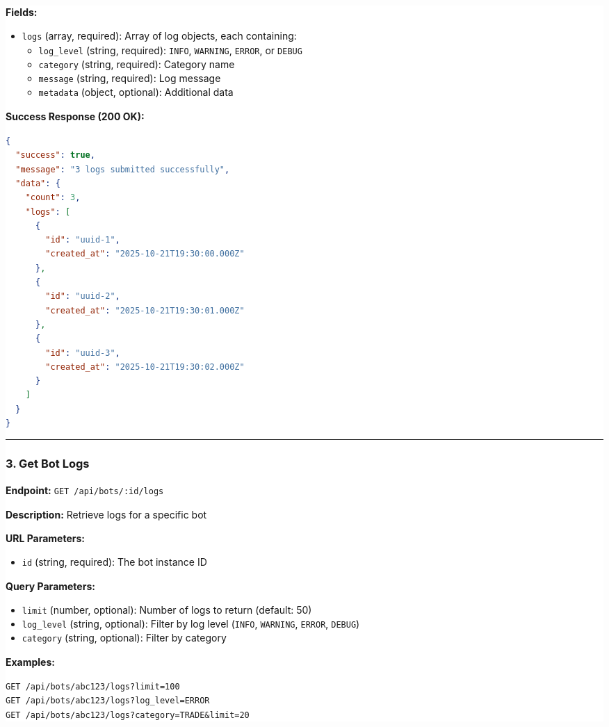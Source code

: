 **Fields:**
- `logs` (array, required): Array of log objects, each containing:
  - `log_level` (string, required): `INFO`, `WARNING`, `ERROR`, or `DEBUG`
  - `category` (string, required): Category name
  - `message` (string, required): Log message
  - `metadata` (object, optional): Additional data

**Success Response (200 OK):**
```json
{
  "success": true,
  "message": "3 logs submitted successfully",
  "data": {
    "count": 3,
    "logs": [
      {
        "id": "uuid-1",
        "created_at": "2025-10-21T19:30:00.000Z"
      },
      {
        "id": "uuid-2",
        "created_at": "2025-10-21T19:30:01.000Z"
      },
      {
        "id": "uuid-3",
        "created_at": "2025-10-21T19:30:02.000Z"
      }
    ]
  }
}
```

---

### 3. Get Bot Logs

**Endpoint:** `GET /api/bots/:id/logs`

**Description:** Retrieve logs for a specific bot

**URL Parameters:**
- `id` (string, required): The bot instance ID

**Query Parameters:**
- `limit` (number, optional): Number of logs to return (default: 50)
- `log_level` (string, optional): Filter by log level (`INFO`, `WARNING`, `ERROR`, `DEBUG`)
- `category` (string, optional): Filter by category

**Examples:**
```
GET /api/bots/abc123/logs?limit=100
GET /api/bots/abc123/logs?log_level=ERROR
GET /api/bots/abc123/logs?category=TRADE&limit=20
```
